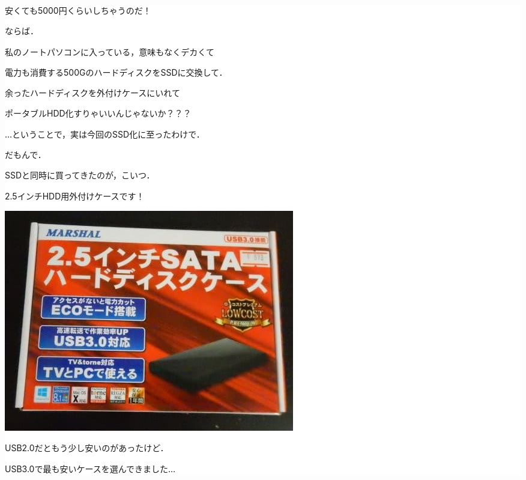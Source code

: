 安くても5000円くらいしちゃうのだ！





ならば．


私のノートパソコンに入っている，意味もなくデカくて


電力も消費する500GのハードディスクをSSDに交換して．


余ったハードディスクを外付けケースにいれて


ポータブルHDD化すりゃいいんじゃないか？？？


…ということで，実は今回のSSD化に至ったわけで．





だもんで．


SSDと同時に買ってきたのが，こいつ．


2.5インチHDD用外付けケースです！




![9bc270747416faa2e09261f6da6ba4ba.jpg](images/9bc270747416faa2e09261f6da6ba4ba.jpg)




USB2.0だともう少し安いのがあったけど．


USB3.0で最も安いケースを選んできました…
